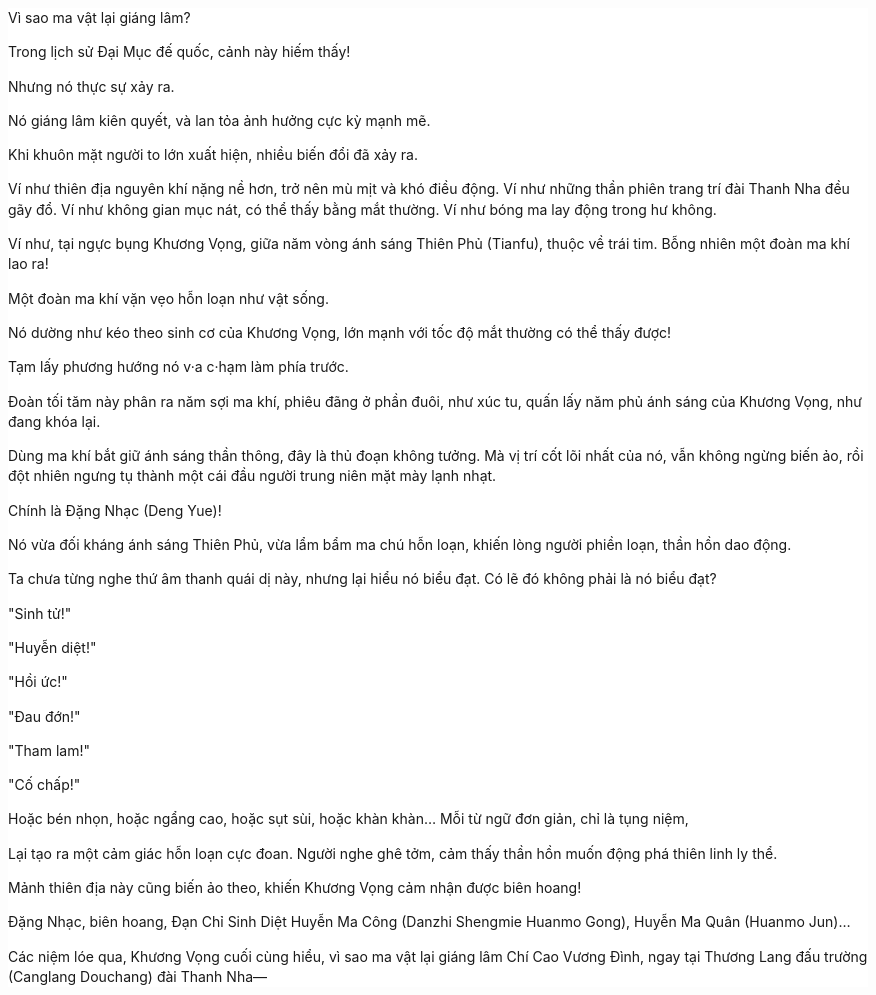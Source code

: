 Vì sao ma vật lại giáng lâm?

Trong lịch sử Đại Mục đế quốc, cảnh này hiếm thấy!

Nhưng nó thực sự xảy ra.

Nó giáng lâm kiên quyết, và lan tỏa ảnh hưởng cực kỳ mạnh mẽ.

Khi khuôn mặt người to lớn xuất hiện, nhiều biến đổi đã xảy ra.

Ví như thiên địa nguyên khí nặng nề hơn, trở nên mù mịt và khó điều động. Ví như những thần phiên trang trí đài Thanh Nha đều gãy đổ. Ví như không gian mục nát, có thể thấy bằng mắt thường. Ví như bóng ma lay động trong hư không.

Ví như, tại ngực bụng Khương Vọng, giữa năm vòng ánh sáng Thiên Phủ (Tianfu), thuộc về trái tim. Bỗng nhiên một đoàn ma khí lao ra!

Một đoàn ma khí vặn vẹo hỗn loạn như vật sống.

Nó dường như kéo theo sinh cơ của Khương Vọng, lớn mạnh với tốc độ mắt thường có thể thấy được!

Tạm lấy phương hướng nó v·a c·hạm làm phía trước.

Đoàn tối tăm này phân ra năm sợi ma khí, phiêu đãng ở phần đuôi, như xúc tu, quấn lấy năm phủ ánh sáng của Khương Vọng, như đang khóa lại.

Dùng ma khí bắt giữ ánh sáng thần thông, đây là thủ đoạn không tưởng. Mà vị trí cốt lõi nhất của nó, vẫn không ngừng biến ảo, rồi đột nhiên ngưng tụ thành một cái đầu người trung niên mặt mày lạnh nhạt.

Chính là Đặng Nhạc (Deng Yue)!

Nó vừa đối kháng ánh sáng Thiên Phủ, vừa lẩm bẩm ma chú hỗn loạn, khiến lòng người phiền loạn, thần hồn dao động.

Ta chưa từng nghe thứ âm thanh quái dị này, nhưng lại hiểu nó biểu đạt. Có lẽ đó không phải là nó biểu đạt?

"Sinh tử!"

"Huyễn diệt!"

"Hồi ức!"

"Đau đớn!"

"Tham lam!"

"Cố chấp!"

Hoặc bén nhọn, hoặc ngẩng cao, hoặc sụt sùi, hoặc khàn khàn… Mỗi từ ngữ đơn giản, chỉ là tụng niệm,

Lại tạo ra một cảm giác hỗn loạn cực đoan. Người nghe ghê tởm, cảm thấy thần hồn muốn động phá thiên linh ly thể.

Mảnh thiên địa này cũng biến ảo theo, khiến Khương Vọng cảm nhận được biên hoang!

Đặng Nhạc, biên hoang, Đạn Chỉ Sinh Diệt Huyễn Ma Công (Danzhi Shengmie Huanmo Gong), Huyễn Ma Quân (Huanmo Jun)…

Các niệm lóe qua, Khương Vọng cuối cùng hiểu, vì sao ma vật lại giáng lâm Chí Cao Vương Đình, ngay tại Thương Lang đấu trường (Canglang Douchang) đài Thanh Nha—
